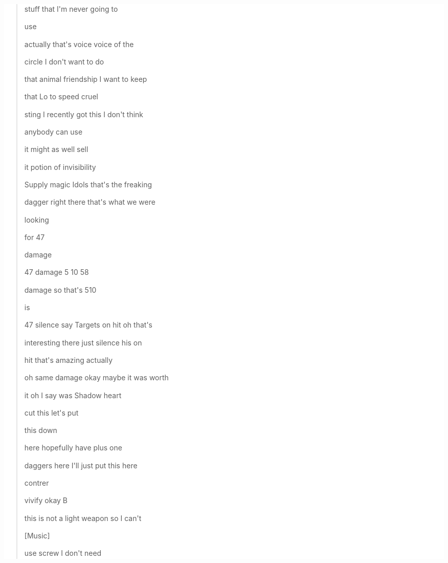 > stuff that I&#39;m never going to
>
> use
>
> actually that&#39;s voice voice of the
>
> circle I don&#39;t want to do
>
> that animal friendship I want to keep
>
> that Lo to speed cruel
>
> sting I recently got this I don&#39;t think
>
> anybody can use
>
> it might as well sell
>
> it potion of invisibility
>
> Supply magic Idols that&#39;s the freaking
>
> dagger right there that&#39;s what we were
>
> looking
>
> for 47
>
> damage
>
> 47 damage 5 10 58
>
> damage so that&#39;s 510
>
> is
>
> 47 silence say Targets on hit oh that&#39;s
>
> interesting there just silence his on
>
> hit that&#39;s amazing actually
>
> oh same damage okay maybe it was worth
>
> it oh I say was Shadow heart
>
> cut this let&#39;s put
>
> this down
>
> here hopefully have plus one
>
> daggers here I&#39;ll just put this here
>
> contrer
>
> vivify okay B
>
> this is not a light weapon so I can&#39;t
>
> [Music]
>
> use screw I don&#39;t need
>